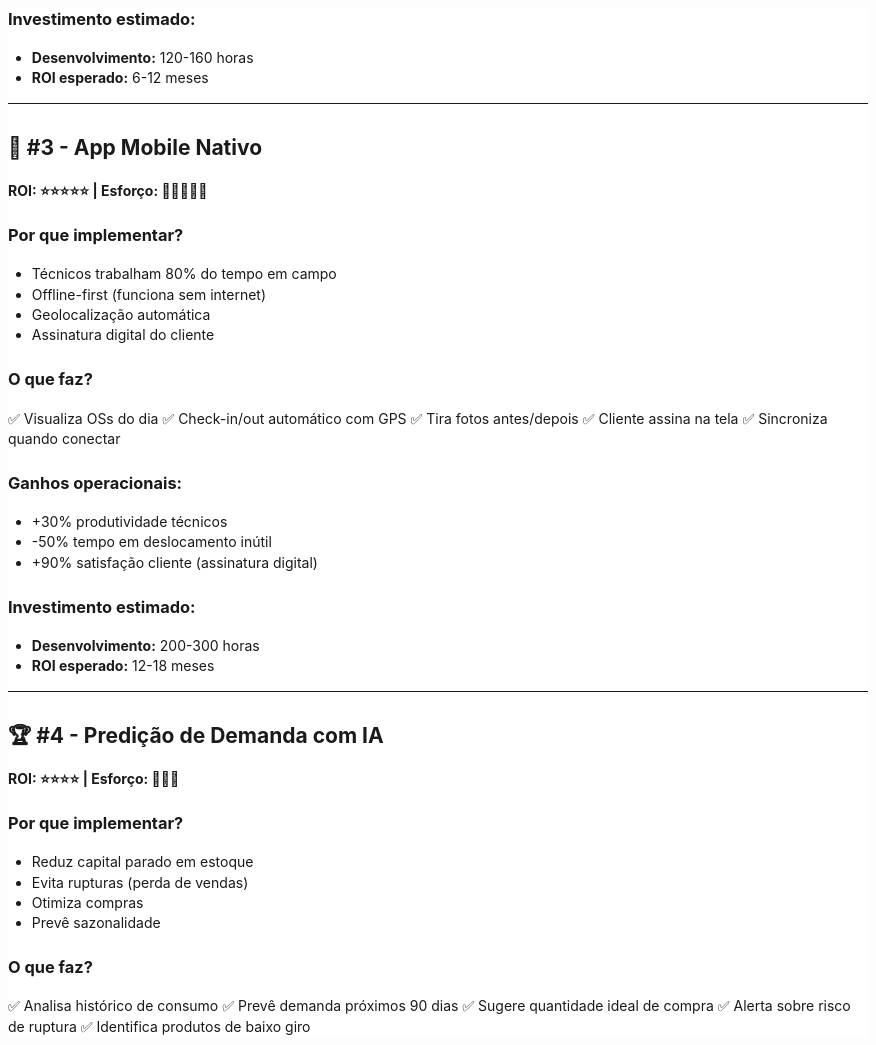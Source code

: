 ### Investimento estimado:
- **Desenvolvimento:** 120-160 horas
- **ROI esperado:** 6-12 meses

---

## 🥉 #3 - App Mobile Nativo
**ROI: ⭐⭐⭐⭐⭐ | Esforço: 🔧🔧🔧🔧🔧**

### Por que implementar?
- Técnicos trabalham 80% do tempo em campo
- Offline-first (funciona sem internet)
- Geolocalização automática
- Assinatura digital do cliente

### O que faz?
✅ Visualiza OSs do dia
✅ Check-in/out automático com GPS
✅ Tira fotos antes/depois
✅ Cliente assina na tela
✅ Sincroniza quando conectar

### Ganhos operacionais:
- +30% produtividade técnicos
- -50% tempo em deslocamento inútil
- +90% satisfação cliente (assinatura digital)

### Investimento estimado:
- **Desenvolvimento:** 200-300 horas
- **ROI esperado:** 12-18 meses

---

## 🏆 #4 - Predição de Demanda com IA
**ROI: ⭐⭐⭐⭐ | Esforço: 🔧🔧🔧**

### Por que implementar?
- Reduz capital parado em estoque
- Evita rupturas (perda de vendas)
- Otimiza compras
- Prevê sazonalidade

### O que faz?
✅ Analisa histórico de consumo
✅ Prevê demanda próximos 90 dias
✅ Sugere quantidade ideal de compra
✅ Alerta sobre risco de ruptura
✅ Identifica produtos de baixo giro
